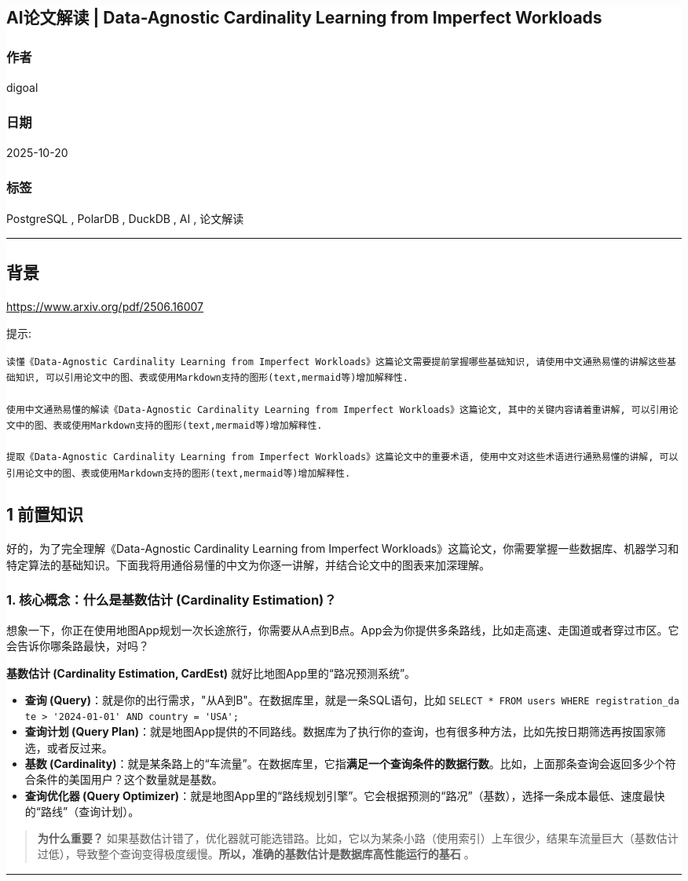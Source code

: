 ## AI论文解读 | Data-Agnostic Cardinality Learning from Imperfect Workloads
        
### 作者        
digoal        
        
### 日期        
2025-10-20        
        
### 标签        
PostgreSQL , PolarDB , DuckDB , AI , 论文解读        
        
----        
        
## 背景  
      
https://www.arxiv.org/pdf/2506.16007        
  
提示:          
```          
读懂《Data-Agnostic Cardinality Learning from Imperfect Workloads》这篇论文需要提前掌握哪些基础知识, 请使用中文通熟易懂的讲解这些基础知识, 可以引用论文中的图、表或使用Markdown支持的图形(text,mermaid等)增加解释性. 
  
使用中文通熟易懂的解读《Data-Agnostic Cardinality Learning from Imperfect Workloads》这篇论文, 其中的关键内容请着重讲解, 可以引用论文中的图、表或使用Markdown支持的图形(text,mermaid等)增加解释性. 
  
提取《Data-Agnostic Cardinality Learning from Imperfect Workloads》这篇论文中的重要术语, 使用中文对这些术语进行通熟易懂的讲解, 可以引用论文中的图、表或使用Markdown支持的图形(text,mermaid等)增加解释性. 
```     
  
## 1 前置知识 
  
好的，为了完全理解《Data-Agnostic Cardinality Learning from Imperfect Workloads》这篇论文，你需要掌握一些数据库、机器学习和特定算法的基础知识。下面我将用通俗易懂的中文为你逐一讲解，并结合论文中的图表来加深理解。

### 1\. 核心概念：什么是基数估计 (Cardinality Estimation)？

想象一下，你正在使用地图App规划一次长途旅行，你需要从A点到B点。App会为你提供多条路线，比如走高速、走国道或者穿过市区。它会告诉你哪条路最快，对吗？

**基数估计 (Cardinality Estimation, CardEst)** 就好比地图App里的“路况预测系统”。

  * **查询 (Query)**：就是你的出行需求，"从A到B"。在数据库里，就是一条SQL语句，比如 `SELECT * FROM users WHERE registration_date > '2024-01-01' AND country = 'USA';`
  * **查询计划 (Query Plan)**：就是地图App提供的不同路线。数据库为了执行你的查询，也有很多种方法，比如先按日期筛选再按国家筛选，或者反过来。
  * **基数 (Cardinality)**：就是某条路上的“车流量”。在数据库里，它指**满足一个查询条件的数据行数**。比如，上面那条查询会返回多少个符合条件的美国用户？这个数量就是基数。
  * **查询优化器 (Query Optimizer)**：就是地图App里的“路线规划引擎”。它会根据预测的“路况”（基数），选择一条成本最低、速度最快的“路线”（查询计划）。

> **为什么重要？**
> 如果基数估计错了，优化器就可能选错路。比如，它以为某条小路（使用索引）上车很少，结果车流量巨大（基数估计过低），导致整个查询变得极度缓慢。**所以，准确的基数估计是数据库高性能运行的基石** 。

-----
